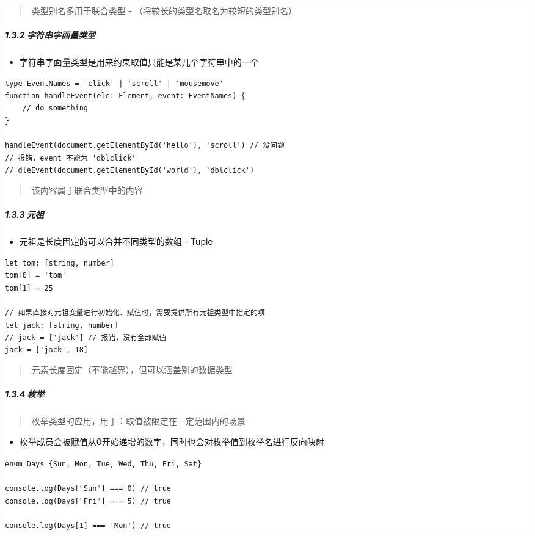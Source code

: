 > ​	类型别名多用于联合类型 - （将较长的类型名取名为较短的类型别名）



##### 1.3.2 字符串字面量类型

- 字符串字面量类型是用来约束取值只能是某几个字符串中的一个

```TS
type EventNames = 'click' | 'scroll' | 'mousemove'
function handleEvent(ele: Element, event: EventNames) {
    // do something
}

handleEvent(document.getElementById('hello'), 'scroll') // 没问题
// 报错，event 不能为 'dblclick'
// dleEvent(document.getElementById('world'), 'dblclick')

```

> ​	该内容属于联合类型中的内容



##### 1.3.3 元祖

- 元祖是长度固定的可以合并不同类型的数组  -  Tuple

```tsx
let tom: [string, number]
tom[0] = 'tom'
tom[1] = 25

// 如果直接对元祖变量进行初始化、赋值时，需要提供所有元祖类型中指定的项
let jack: [string, number]
// jack = ['jack'] // 报错，没有全部赋值
jack = ['jack', 18]

```

> ​	元素长度固定（不能越界），但可以涵盖别的数据类型



##### 1.3.4 枚举

> ​	枚举类型的应用，用于：取值被限定在一定范围内的场景

- 枚举成员会被赋值从0开始递增的数字，同时也会对枚举值到枚举名进行反向映射

```tsx
enum Days {Sun, Mon, Tue, Wed, Thu, Fri, Sat}

console.log(Days["Sun"] === 0) // true
console.log(Days["Fri"] === 5) // true

console.log(Days[1] === 'Mon') // true

```
